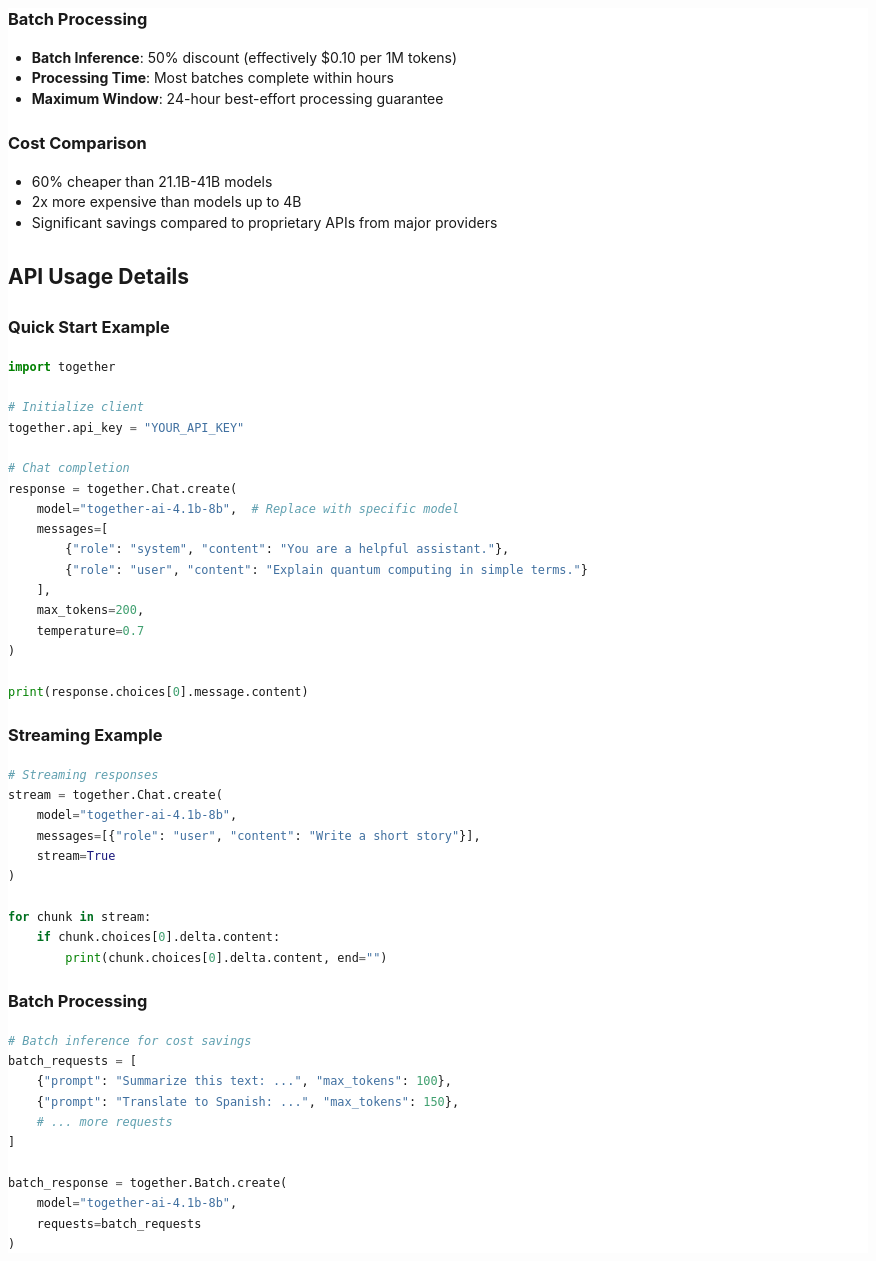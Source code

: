 ### Batch Processing
- **Batch Inference**: 50% discount (effectively $0.10 per 1M tokens)
- **Processing Time**: Most batches complete within hours
- **Maximum Window**: 24-hour best-effort processing guarantee

### Cost Comparison
- 60% cheaper than 21.1B-41B models
- 2x more expensive than models up to 4B
- Significant savings compared to proprietary APIs from major providers

## API Usage Details

### Quick Start Example
```python
import together

# Initialize client
together.api_key = "YOUR_API_KEY"

# Chat completion
response = together.Chat.create(
    model="together-ai-4.1b-8b",  # Replace with specific model
    messages=[
        {"role": "system", "content": "You are a helpful assistant."},
        {"role": "user", "content": "Explain quantum computing in simple terms."}
    ],
    max_tokens=200,
    temperature=0.7
)

print(response.choices[0].message.content)
```

### Streaming Example
```python
# Streaming responses
stream = together.Chat.create(
    model="together-ai-4.1b-8b",
    messages=[{"role": "user", "content": "Write a short story"}],
    stream=True
)

for chunk in stream:
    if chunk.choices[0].delta.content:
        print(chunk.choices[0].delta.content, end="")
```

### Batch Processing
```python
# Batch inference for cost savings
batch_requests = [
    {"prompt": "Summarize this text: ...", "max_tokens": 100},
    {"prompt": "Translate to Spanish: ...", "max_tokens": 150},
    # ... more requests
]

batch_response = together.Batch.create(
    model="together-ai-4.1b-8b",
    requests=batch_requests
)
```
